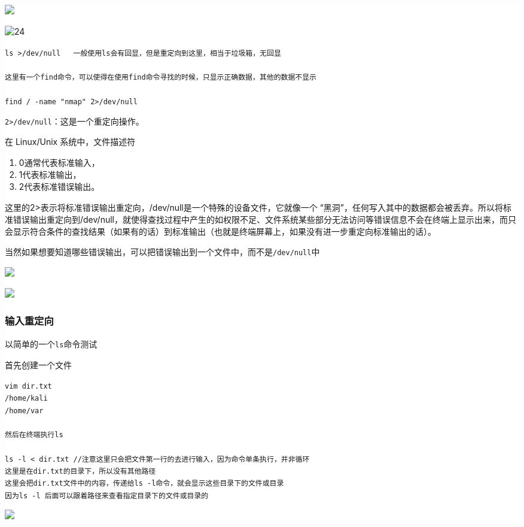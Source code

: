 

![](https://github.com/MCheshimian/pic/tree/master/shell-pic/23.jpg)

![24](https://github.com/MCheshimian/pic/tree/master/shell-pic/24.jpg)





````shell
ls >/dev/null	一般使用ls会有回显，但是重定向到这里，相当于垃圾箱，无回显

这里有一个find命令，可以使得在使用find命令寻找的时候，只显示正确数据，其他的数据不显示

find / -name "nmap" 2>/dev/null
````

`2>/dev/null`：这是一个重定向操作。

在 Linux/Unix 系统中，文件描述符

1. 0通常代表标准输入，
2. 1代表标准输出，
3. 2代表标准错误输出。

这里的2>表示将标准错误输出重定向，/dev/null是一个特殊的设备文件，它就像一个 “黑洞”，任何写入其中的数据都会被丢弃。所以将标准错误输出重定向到/dev/null，就使得查找过程中产生的如权限不足、文件系统某些部分无法访问等错误信息不会在终端上显示出来，而只会显示符合条件的查找结果（如果有的话）到标准输出（也就是终端屏幕上，如果没有进一步重定向标准输出的话）。

当然如果想要知道哪些错误输出，可以把错误输出到一个文件中，而不是`/dev/null`中



![](https://github.com/MCheshimian/pic/tree/master/shell-pic/25.jpg)

![](https://github.com/MCheshimian/pic/tree/master/shell-pic/26.jpg)

### 输入重定向

以简单的一个`ls`命令测试

首先创建一个文件

```shell
vim dir.txt
/home/kali
/home/var

然后在终端执行ls

ls -l < dir.txt	//注意这里只会把文件第一行的去进行输入，因为命令单条执行，并非循环
这里是在dir.txt的目录下，所以没有其他路径
这里会把dir.txt文件中的内容，传递给ls -l命令，就会显示这些目录下的文件或目录
因为ls -l 后面可以跟着路径来查看指定目录下的文件或目录的
```

![](https://github.com/MCheshimian/pic/tree/master/shell-pic/27.jpg)

